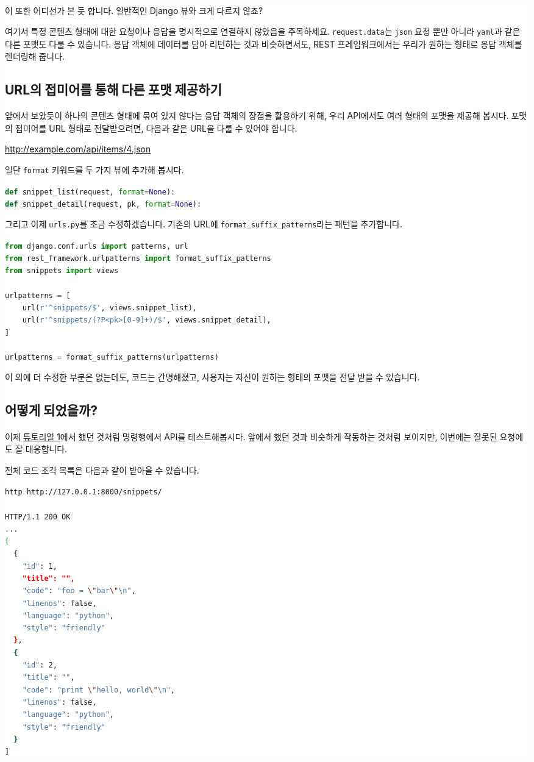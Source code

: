 이 또한 어디선가 본 듯 합니다. 일반적인 Django 뷰와 크게 다르지 않죠?

여기서 특정 콘텐츠 형태에 대한 요청이나 응답을 명시적으로 연결하지 않았음을 주목하세요. `request.data`는 `json` 요청 뿐만 아니라 `yaml`과 같은 다른 포맷도 다룰 수 있습니다. 응답 객체에 데이터를 담아 리턴하는 것과 비슷하면서도, REST 프레임워크에서는 우리가 원하는 형태로 응답 객체를 렌더링해 줍니다.

## URL의 접미어를 통해 다른 포맷 제공하기

앞에서 보았듯이 하나의 콘텐츠 형태에 묶여 있지 않다는 응답 객체의 장점을 활용하기 위해, 우리 API에서도 여러 형태의 포맷을 제공해 봅시다. 포맷의 접미어를 URL 형태로 전달받으려면, 다음과 같은 URL을 다룰 수 있어야 합니다.

http://example.com/api/items/4.json

일단 `format` 키워드를 두 가지 뷰에 추가해 봅시다.

```python
def snippet_list(request, format=None):
def snippet_detail(request, pk, format=None):
```

그리고 이제 `urls.py`를 조금 수정하겠습니다. 기존의 URL에 `format_suffix_patterns`라는 패턴을 추가합니다.

```python
from django.conf.urls import patterns, url
from rest_framework.urlpatterns import format_suffix_patterns
from snippets import views

urlpatterns = [
    url(r'^snippets/$', views.snippet_list),
    url(r'^snippets/(?P<pk>[0-9]+)/$', views.snippet_detail),
]

urlpatterns = format_suffix_patterns(urlpatterns)
```

이 외에 더 수정한 부분은 없는데도, 코드는 간명해졌고, 사용자는 자신이 원하는 형태의 포맷을 전달 받을 수 있습니다.

## 어떻게 되었을까?

이제 [튜토리얼 1](https://raccoonyy.github.io/drf3-tutorial-1)에서 했던 것처럼 명령행에서 API를 테스트해봅시다. 앞에서 했던 것과 비슷하게 작동하는 것처럼 보이지만, 이번에는 잘못된 요청에도 잘 대응합니다.

전체 코드 조각 목록은 다음과 같이 받아올 수 있습니다.

```bash
http http://127.0.0.1:8000/snippets/

HTTP/1.1 200 OK
...
[
  {
    "id": 1,
    "title": "",
    "code": "foo = \"bar\"\n",
    "linenos": false,
    "language": "python",
    "style": "friendly"
  },
  {
    "id": 2,
    "title": "",
    "code": "print \"hello, world\"\n",
    "linenos": false,
    "language": "python",
    "style": "friendly"
  }
]
```
